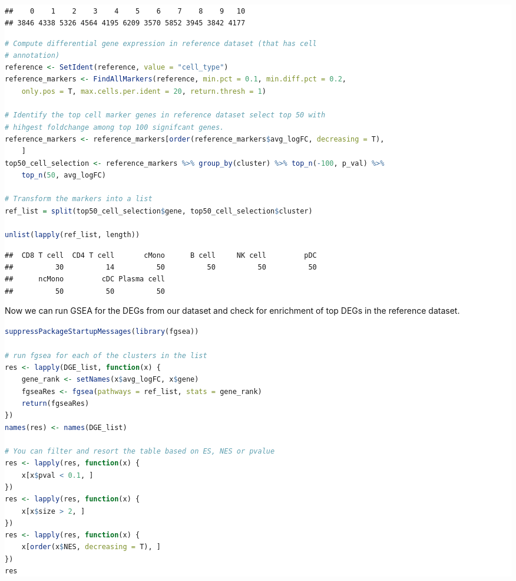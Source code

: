 ```
##    0    1    2    3    4    5    6    7    8    9   10 
## 3846 4338 5326 4564 4195 6209 3570 5852 3945 3842 4177
```


```r
# Compute differential gene expression in reference dataset (that has cell
# annotation)
reference <- SetIdent(reference, value = "cell_type")
reference_markers <- FindAllMarkers(reference, min.pct = 0.1, min.diff.pct = 0.2, 
    only.pos = T, max.cells.per.ident = 20, return.thresh = 1)

# Identify the top cell marker genes in reference dataset select top 50 with
# hihgest foldchange among top 100 signifcant genes.
reference_markers <- reference_markers[order(reference_markers$avg_logFC, decreasing = T), 
    ]
top50_cell_selection <- reference_markers %>% group_by(cluster) %>% top_n(-100, p_val) %>% 
    top_n(50, avg_logFC)

# Transform the markers into a list
ref_list = split(top50_cell_selection$gene, top50_cell_selection$cluster)

unlist(lapply(ref_list, length))
```

```
##  CD8 T cell  CD4 T cell       cMono      B cell     NK cell         pDC 
##          30          14          50          50          50          50 
##      ncMono         cDC Plasma cell 
##          50          50          50
```

Now we can run GSEA for the DEGs from our dataset and check for enrichment of top DEGs in the reference dataset.


```r
suppressPackageStartupMessages(library(fgsea))

# run fgsea for each of the clusters in the list
res <- lapply(DGE_list, function(x) {
    gene_rank <- setNames(x$avg_logFC, x$gene)
    fgseaRes <- fgsea(pathways = ref_list, stats = gene_rank)
    return(fgseaRes)
})
names(res) <- names(DGE_list)

# You can filter and resort the table based on ES, NES or pvalue
res <- lapply(res, function(x) {
    x[x$pval < 0.1, ]
})
res <- lapply(res, function(x) {
    x[x$size > 2, ]
})
res <- lapply(res, function(x) {
    x[order(x$NES, decreasing = T), ]
})
res
```
